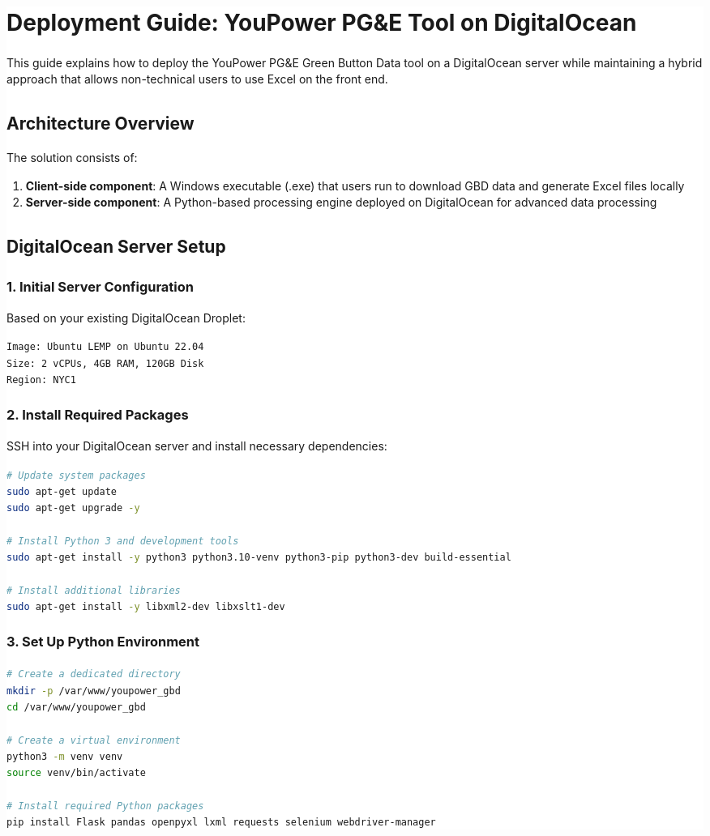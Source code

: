 # Deployment Guide: YouPower PG&E Tool on DigitalOcean

This guide explains how to deploy the YouPower PG&E Green Button Data tool on a DigitalOcean server while maintaining a hybrid approach that allows non-technical users to use Excel on the front end.

## Architecture Overview

The solution consists of:

1. **Client-side component**: A Windows executable (.exe) that users run to download GBD data and generate Excel files locally
2. **Server-side component**: A Python-based processing engine deployed on DigitalOcean for advanced data processing

## DigitalOcean Server Setup

### 1. Initial Server Configuration

Based on your existing DigitalOcean Droplet:

```
Image: Ubuntu LEMP on Ubuntu 22.04
Size: 2 vCPUs, 4GB RAM, 120GB Disk
Region: NYC1
```

### 2. Install Required Packages

SSH into your DigitalOcean server and install necessary dependencies:

```bash
# Update system packages
sudo apt-get update
sudo apt-get upgrade -y

# Install Python 3 and development tools
sudo apt-get install -y python3 python3.10-venv python3-pip python3-dev build-essential

# Install additional libraries
sudo apt-get install -y libxml2-dev libxslt1-dev
```

### 3. Set Up Python Environment

```bash
# Create a dedicated directory
mkdir -p /var/www/youpower_gbd
cd /var/www/youpower_gbd

# Create a virtual environment
python3 -m venv venv
source venv/bin/activate

# Install required Python packages
pip install Flask pandas openpyxl lxml requests selenium webdriver-manager
```
